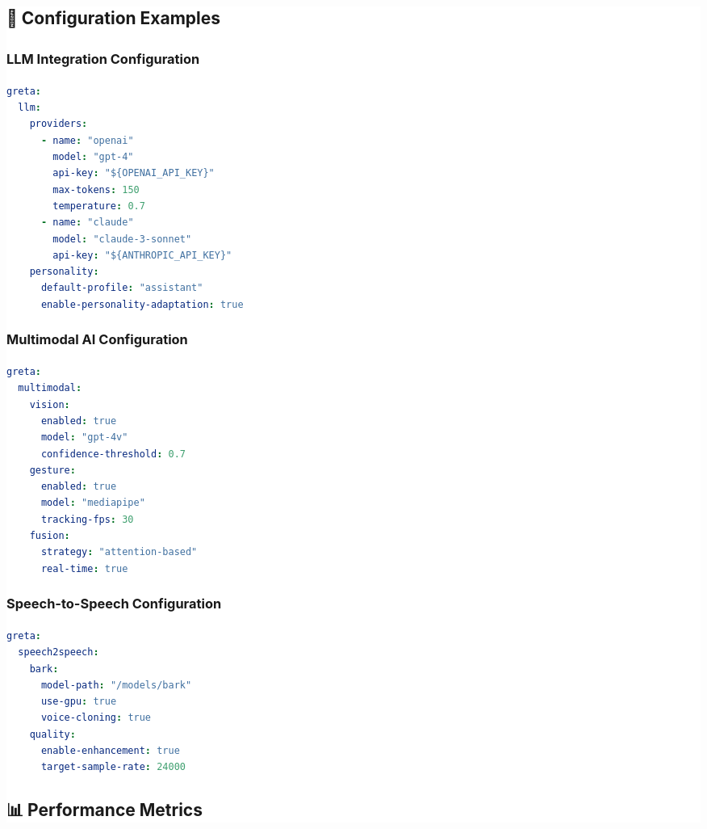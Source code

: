 ## 🔧 Configuration Examples

### LLM Integration Configuration
```yaml
greta:
  llm:
    providers:
      - name: "openai"
        model: "gpt-4"
        api-key: "${OPENAI_API_KEY}"
        max-tokens: 150
        temperature: 0.7
      - name: "claude"
        model: "claude-3-sonnet"
        api-key: "${ANTHROPIC_API_KEY}"
    personality:
      default-profile: "assistant"
      enable-personality-adaptation: true
```

### Multimodal AI Configuration
```yaml
greta:
  multimodal:
    vision:
      enabled: true
      model: "gpt-4v"
      confidence-threshold: 0.7
    gesture:
      enabled: true
      model: "mediapipe"
      tracking-fps: 30
    fusion:
      strategy: "attention-based"
      real-time: true
```

### Speech-to-Speech Configuration
```yaml
greta:
  speech2speech:
    bark:
      model-path: "/models/bark"
      use-gpu: true
      voice-cloning: true
    quality:
      enable-enhancement: true
      target-sample-rate: 24000
```

## 📊 Performance Metrics
